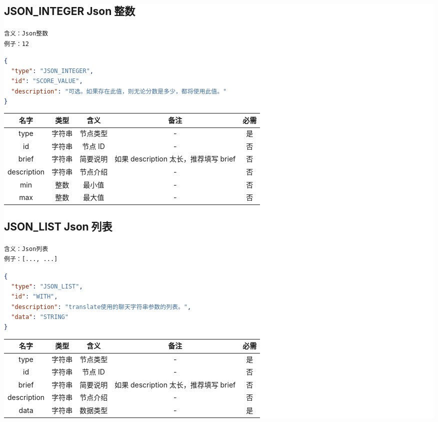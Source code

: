 ## JSON_INTEGER Json 整数

```mcfunction
含义：Json整数
例子：12
```

```json
{
  "type": "JSON_INTEGER",
  "id": "SCORE_VALUE",
  "description": "可选。如果存在此值，则无论分数是多少，都将使用此值。"
}
```

|    名字     |  类型  |   含义   |                 备注                  | 必需 |
| :---------: | :----: | :------: | :-----------------------------------: | :--: |
|    type     | 字符串 | 节点类型 |                   -                   |  是  |
|     id      | 字符串 | 节点 ID  |                   -                   |  否  |
|    brief    | 字符串 | 简要说明 | 如果 description 太长，推荐填写 brief |  否  |
| description | 字符串 | 节点介绍 |                   -                   |  否  |
|     min     |  整数  |  最小值  |                   -                   |  否  |
|     max     |  整数  |  最大值  |                   -                   |  否  |

## JSON_LIST Json 列表

```mcfunction
含义：Json列表
例子：[..., ...]
```

```json
{
  "type": "JSON_LIST",
  "id": "WITH",
  "description": "translate使用的聊天字符串参数的列表。",
  "data": "STRING"
}
```

|    名字     |  类型  |   含义   |                 备注                  | 必需 |
| :---------: | :----: | :------: | :-----------------------------------: | :--: |
|    type     | 字符串 | 节点类型 |                   -                   |  是  |
|     id      | 字符串 | 节点 ID  |                   -                   |  否  |
|    brief    | 字符串 | 简要说明 | 如果 description 太长，推荐填写 brief |  否  |
| description | 字符串 | 节点介绍 |                   -                   |  否  |
|    data     | 字符串 | 数据类型 |                   -                   |  是  |
